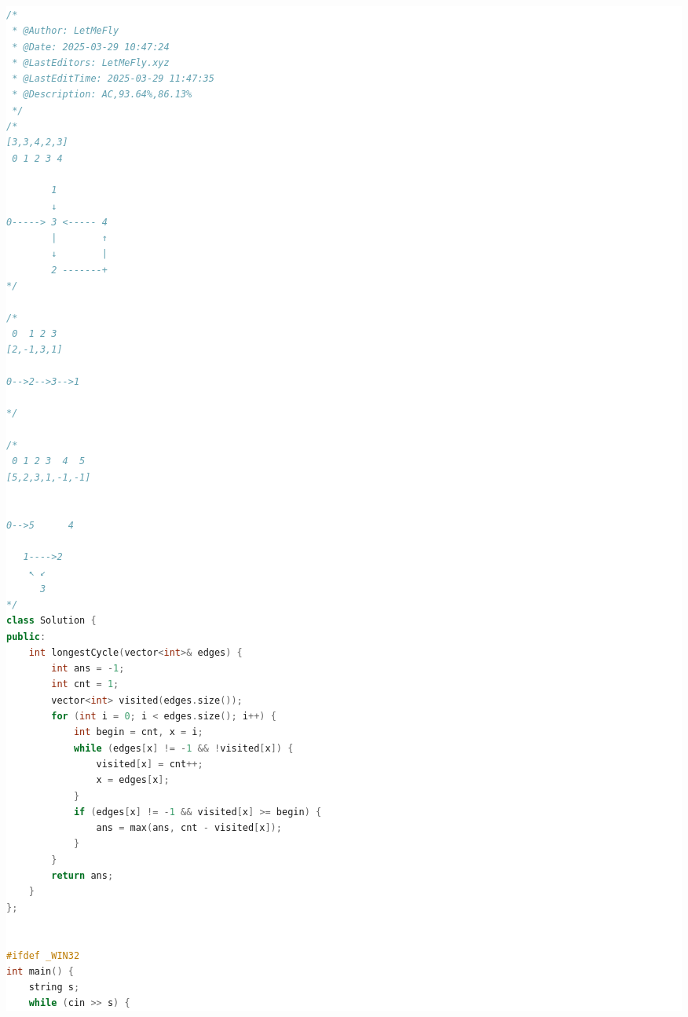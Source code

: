 ```cpp
/*
 * @Author: LetMeFly
 * @Date: 2025-03-29 10:47:24
 * @LastEditors: LetMeFly.xyz
 * @LastEditTime: 2025-03-29 11:47:35
 * @Description: AC,93.64%,86.13%
 */
/*
[3,3,4,2,3]
 0 1 2 3 4

        1
        ↓
0-----> 3 <----- 4 
        |        ↑
        ↓        |
        2 -------+
*/

/*
 0  1 2 3
[2,-1,3,1]

0-->2-->3-->1

*/

/*
 0 1 2 3  4  5
[5,2,3,1,-1,-1]


0-->5      4

   1---->2
    ↖ ↙
      3
*/
class Solution {
public:
    int longestCycle(vector<int>& edges) {
        int ans = -1;
        int cnt = 1;
        vector<int> visited(edges.size());
        for (int i = 0; i < edges.size(); i++) {
            int begin = cnt, x = i;
            while (edges[x] != -1 && !visited[x]) {
                visited[x] = cnt++;
                x = edges[x];
            }
            if (edges[x] != -1 && visited[x] >= begin) {
                ans = max(ans, cnt - visited[x]);
            }
        }
        return ans;
    }
};


#ifdef _WIN32
int main() {
    string s;
    while (cin >> s) {
```